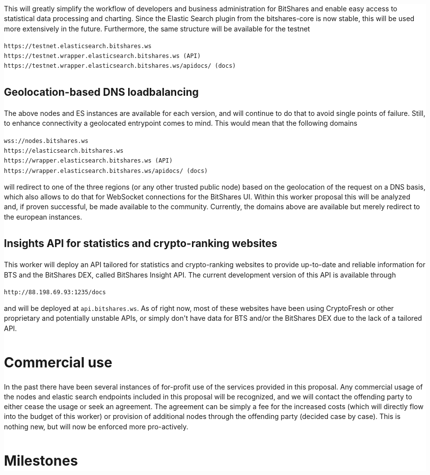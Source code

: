 This will greatly simplify the workflow of developers and business administration for BitShares and enable easy access to statistical data processing and charting.
Since the Elastic Search plugin from the bitshares-core is now stable, this will be used more extensively in the future. Furthermore, the same structure will be available for the testnet

    https://testnet.elasticsearch.bitshares.ws
    https://testnet.wrapper.elasticsearch.bitshares.ws (API)
    https://testnet.wrapper.elasticsearch.bitshares.ws/apidocs/ (docs)

## **Geolocation-based DNS loadbalancing**

The above nodes and ES instances are available for each version, and will continue to do that to avoid single points of failure. Still,
to enhance connectivity a geolocated entrypoint comes to mind. This would mean that the following domains

    wss://nodes.bitshares.ws
    https://elasticsearch.bitshares.ws
    https://wrapper.elasticsearch.bitshares.ws (API)
    https://wrapper.elasticsearch.bitshares.ws/apidocs/ (docs)

will redirect to one of the three regions (or any other trusted public node) based on the geolocation of the request on a DNS basis, which also allows to do that for WebSocket connections for the BitShares UI. Within this worker proposal this will be analyzed and, if proven successful, be made available to the community. Currently, the domains above are available but merely redirect to the european instances.

## **Insights API for statistics and crypto-ranking websites**

This worker will deploy an API tailored for statistics and crypto-ranking websites to provide up-to-date and reliable information for BTS and the BitShares DEX, called BitShares Insight API. The current development version of this API is available through

    http://88.198.69.93:1235/docs

and will be deployed at `api.bitshares.ws`. As of right now, most of these websites have been using CryptoFresh or other proprietary and potentially unstable APIs, or simply don't have data for BTS and/or the BitShares DEX due to the lack of a tailored API.

# **Commercial use**

In the past there have been several instances of for-profit use of the services provided in this proposal.
Any commercial usage of the nodes and elastic search endpoints included in this proposal will be recognized, and we
will contact the offending party to either cease the usage or seek an agreement. The agreement can be simply a fee
for the increased costs (which will directly flow into the budget of this worker) or provision of additional nodes through the offending party (decided case by case). This is nothing new, but will now be enforced more pro-actively.

# **Milestones**
